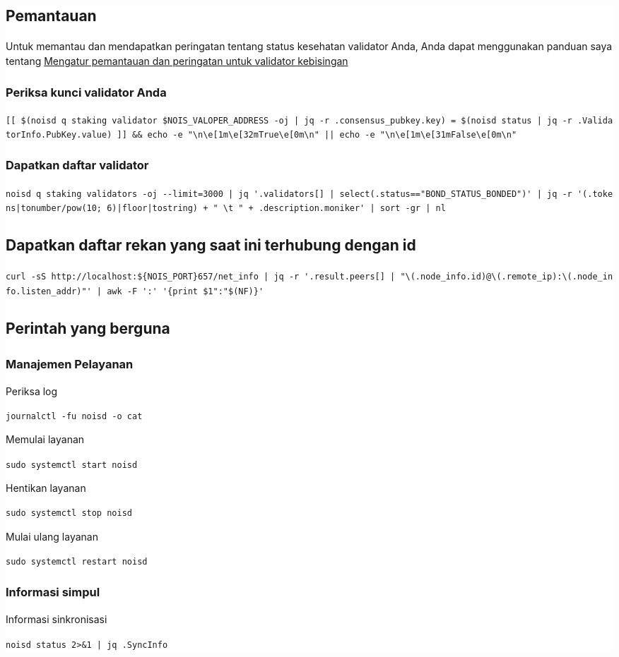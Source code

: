 ## Pemantauan
Untuk memantau dan mendapatkan peringatan tentang status kesehatan validator Anda, Anda dapat menggunakan panduan saya tentang [Mengatur pemantauan dan peringatan untuk validator kebisingan](https://github.com/nodesxploit/testnet/blob/main/nois/monitoring/README.md)

### Periksa kunci validator Anda
```
[[ $(noisd q staking validator $NOIS_VALOPER_ADDRESS -oj | jq -r .consensus_pubkey.key) = $(noisd status | jq -r .ValidatorInfo.PubKey.value) ]] && echo -e "\n\e[1m\e[32mTrue\e[0m\n" || echo -e "\n\e[1m\e[31mFalse\e[0m\n"
```

### Dapatkan daftar validator
```
noisd q staking validators -oj --limit=3000 | jq '.validators[] | select(.status=="BOND_STATUS_BONDED")' | jq -r '(.tokens|tonumber/pow(10; 6)|floor|tostring) + " \t " + .description.moniker' | sort -gr | nl
```

## Dapatkan daftar rekan yang saat ini terhubung dengan id
```
curl -sS http://localhost:${NOIS_PORT}657/net_info | jq -r '.result.peers[] | "\(.node_info.id)@\(.remote_ip):\(.node_info.listen_addr)"' | awk -F ':' '{print $1":"$(NF)}'
```

## Perintah yang berguna
### Manajemen Pelayanan
Periksa log
```
journalctl -fu noisd -o cat
```

Memulai layanan
```
sudo systemctl start noisd
```

Hentikan layanan
```
sudo systemctl stop noisd
```

Mulai ulang layanan
```
sudo systemctl restart noisd
```

### Informasi simpul
Informasi sinkronisasi
```
noisd status 2>&1 | jq .SyncInfo
```
